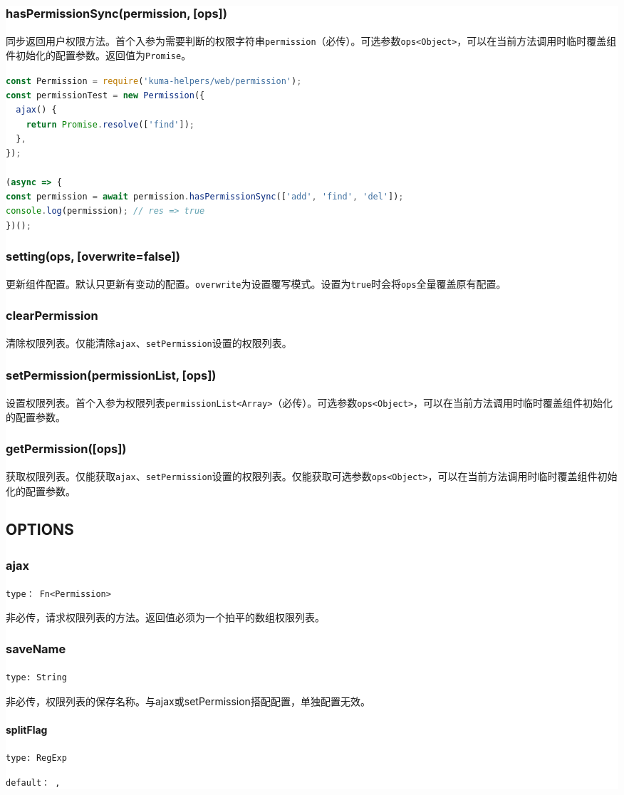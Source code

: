 ### hasPermissionSync(permission, [ops])

同步返回用户权限方法。首个入参为需要判断的权限字符串`permission`（必传）。可选参数`ops<Object>`，可以在当前方法调用时临时覆盖组件初始化的配置参数。返回值为`Promise`。

```javascript
const Permission = require('kuma-helpers/web/permission');
const permissionTest = new Permission({
  ajax() {
    return Promise.resolve(['find']);
  },
});

(async => {
const permission = await permission.hasPermissionSync(['add', 'find', 'del']);
console.log(permission); // res => true
})();
```

### setting(ops, [overwrite=false])

更新组件配置。默认只更新有变动的配置。`overwrite`为设置覆写模式。设置为`true`时会将`ops`全量覆盖原有配置。

### clearPermission

清除权限列表。仅能清除`ajax`、`setPermission`设置的权限列表。

### setPermission(permissionList, [ops])

设置权限列表。首个入参为权限列表`permissionList<Array>`（必传）。可选参数`ops<Object>`，可以在当前方法调用时临时覆盖组件初始化的配置参数。

### getPermission([ops])

获取权限列表。仅能获取`ajax`、`setPermission`设置的权限列表。仅能获取可选参数`ops<Object>`，可以在当前方法调用时临时覆盖组件初始化的配置参数。

## OPTIONS

### ajax

``type： Fn<Permission>``

非必传，请求权限列表的方法。返回值必须为一个拍平的数组权限列表。

### saveName

``type: String``

非必传，权限列表的保存名称。与ajax或setPermission搭配配置，单独配置无效。

#### splitFlag

``type: RegExp``

``default： ,``
